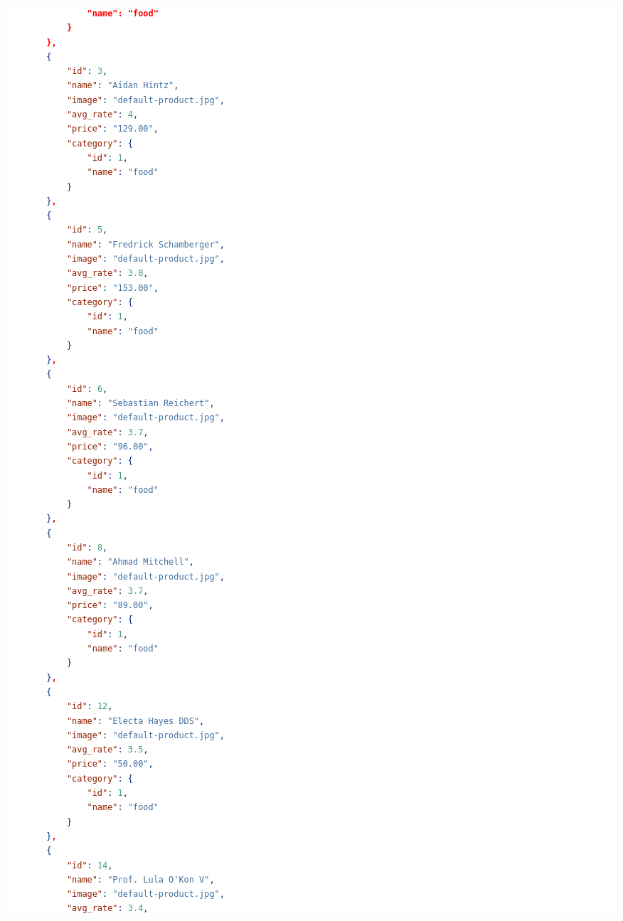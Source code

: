 ```json
                "name": "food"
            }
        },
        {
            "id": 3,
            "name": "Aidan Hintz",
            "image": "default-product.jpg",
            "avg_rate": 4,
            "price": "129.00",
            "category": {
                "id": 1,
                "name": "food"
            }
        },
        {
            "id": 5,
            "name": "Fredrick Schamberger",
            "image": "default-product.jpg",
            "avg_rate": 3.8,
            "price": "153.00",
            "category": {
                "id": 1,
                "name": "food"
            }
        },
        {
            "id": 6,
            "name": "Sebastian Reichert",
            "image": "default-product.jpg",
            "avg_rate": 3.7,
            "price": "96.00",
            "category": {
                "id": 1,
                "name": "food"
            }
        },
        {
            "id": 8,
            "name": "Ahmad Mitchell",
            "image": "default-product.jpg",
            "avg_rate": 3.7,
            "price": "89.00",
            "category": {
                "id": 1,
                "name": "food"
            }
        },
        {
            "id": 12,
            "name": "Electa Hayes DDS",
            "image": "default-product.jpg",
            "avg_rate": 3.5,
            "price": "50.00",
            "category": {
                "id": 1,
                "name": "food"
            }
        },
        {
            "id": 14,
            "name": "Prof. Lula O'Kon V",
            "image": "default-product.jpg",
            "avg_rate": 3.4,
```